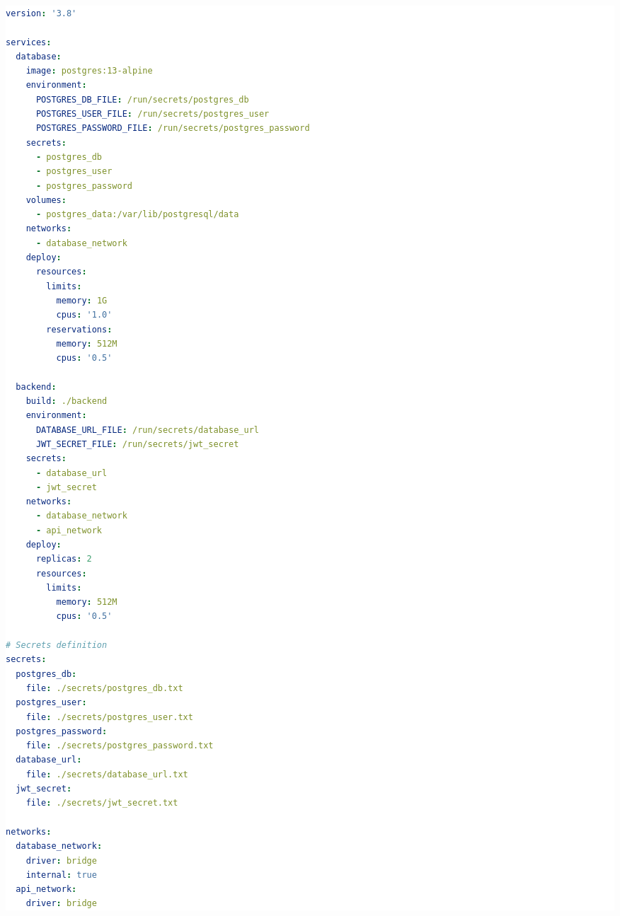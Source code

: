```yaml
version: '3.8'

services:
  database:
    image: postgres:13-alpine
    environment:
      POSTGRES_DB_FILE: /run/secrets/postgres_db
      POSTGRES_USER_FILE: /run/secrets/postgres_user
      POSTGRES_PASSWORD_FILE: /run/secrets/postgres_password
    secrets:
      - postgres_db
      - postgres_user
      - postgres_password
    volumes:
      - postgres_data:/var/lib/postgresql/data
    networks:
      - database_network
    deploy:
      resources:
        limits:
          memory: 1G
          cpus: '1.0'
        reservations:
          memory: 512M
          cpus: '0.5'

  backend:
    build: ./backend
    environment:
      DATABASE_URL_FILE: /run/secrets/database_url
      JWT_SECRET_FILE: /run/secrets/jwt_secret
    secrets:
      - database_url
      - jwt_secret
    networks:
      - database_network
      - api_network
    deploy:
      replicas: 2
      resources:
        limits:
          memory: 512M
          cpus: '0.5'

# Secrets definition
secrets:
  postgres_db:
    file: ./secrets/postgres_db.txt
  postgres_user:
    file: ./secrets/postgres_user.txt
  postgres_password:
    file: ./secrets/postgres_password.txt
  database_url:
    file: ./secrets/database_url.txt
  jwt_secret:
    file: ./secrets/jwt_secret.txt

networks:
  database_network:
    driver: bridge
    internal: true
  api_network:
    driver: bridge
```